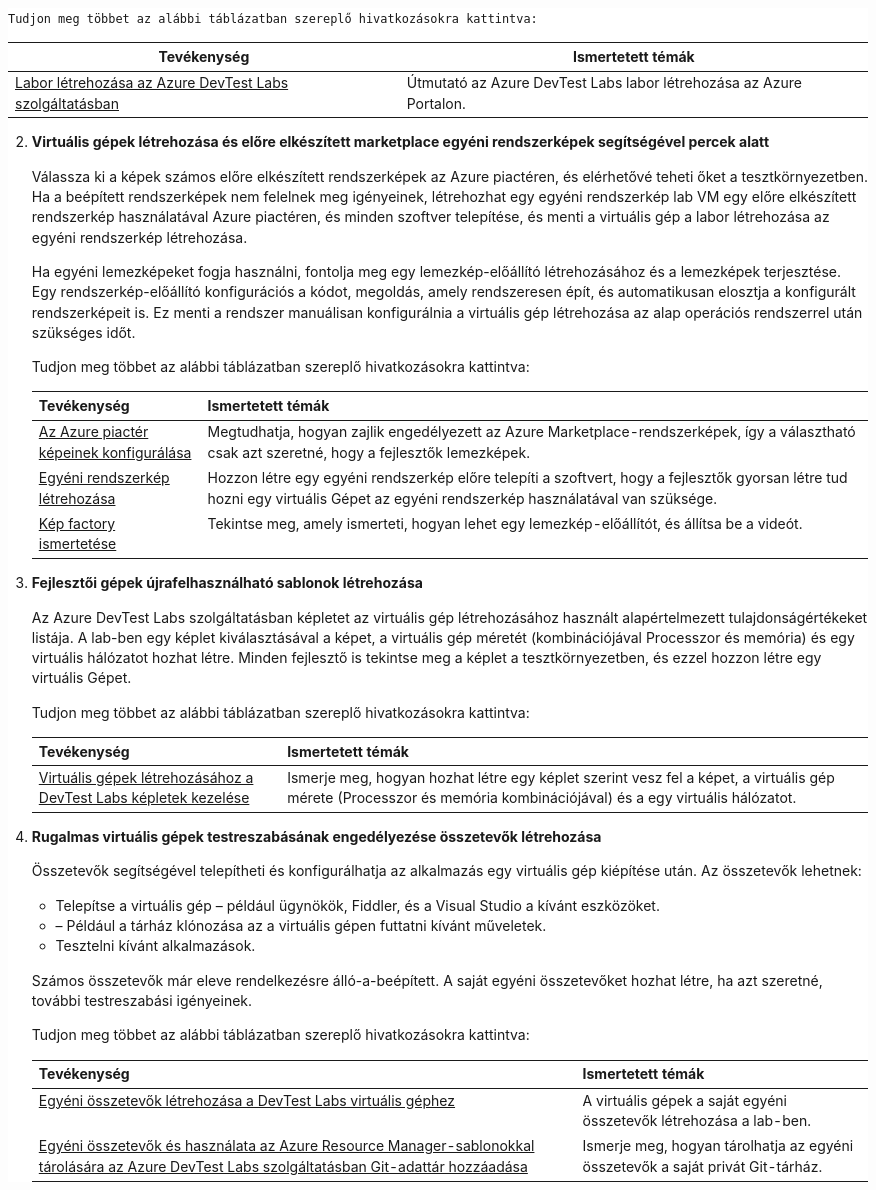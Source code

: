     Tudjon meg többet az alábbi táblázatban szereplő hivatkozásokra kattintva:
   
   | Tevékenység | Ismertetett témák |
   | --- | --- |
   | [Labor létrehozása az Azure DevTest Labs szolgáltatásban](devtest-lab-create-lab.md) |Útmutató az Azure DevTest Labs labor létrehozása az Azure Portalon. |
2. **Virtuális gépek létrehozása és előre elkészített marketplace egyéni rendszerképek segítségével percek alatt** 
   
    Válassza ki a képek számos előre elkészített rendszerképek az Azure piactéren, és elérhetővé teheti őket a tesztkörnyezetben. Ha a beépített rendszerképek nem felelnek meg igényeinek, létrehozhat egy egyéni rendszerkép lab VM egy előre elkészített rendszerkép használatával Azure piactéren, és minden szoftver telepítése, és menti a virtuális gép a labor létrehozása az egyéni rendszerkép létrehozása.

    Ha egyéni lemezképeket fogja használni, fontolja meg egy lemezkép-előállító létrehozásához és a lemezképek terjesztése. Egy rendszerkép-előállító konfigurációs a kódot, megoldás, amely rendszeresen épít, és automatikusan elosztja a konfigurált rendszerképeit is. Ez menti a rendszer manuálisan konfigurálnia a virtuális gép létrehozása az alap operációs rendszerrel után szükséges időt.
  
    Tudjon meg többet az alábbi táblázatban szereplő hivatkozásokra kattintva:
   
   | Tevékenység | Ismertetett témák |
   | --- | --- |
   | [Az Azure piactér képeinek konfigurálása](devtest-lab-configure-marketplace-images.md) |Megtudhatja, hogyan zajlik engedélyezett az Azure Marketplace-rendszerképek, így a választható csak azt szeretné, hogy a fejlesztők lemezképek.|
   | [Egyéni rendszerkép létrehozása](devtest-lab-create-template.md) |Hozzon létre egy egyéni rendszerkép előre telepíti a szoftvert, hogy a fejlesztők gyorsan létre tud hozni egy virtuális Gépet az egyéni rendszerkép használatával van szüksége.|
   | [Kép factory ismertetése](https://blogs.msdn.microsoft.com/devtestlab/2017/04/17/video-custom-image-factory-with-azure-devtest-labs/) |Tekintse meg, amely ismerteti, hogyan lehet egy lemezkép-előállítót, és állítsa be a videót.|

3. **Fejlesztői gépek újrafelhasználható sablonok létrehozása** 
   
    Az Azure DevTest Labs szolgáltatásban képletet az virtuális gép létrehozásához használt alapértelmezett tulajdonságértékeket listája. A lab-ben egy képlet kiválasztásával a képet, a virtuális gép méretét (kombinációjával Processzor és memória) és egy virtuális hálózatot hozhat létre. Minden fejlesztő is tekintse meg a képlet a tesztkörnyezetben, és ezzel hozzon létre egy virtuális Gépet. 
   
    Tudjon meg többet az alábbi táblázatban szereplő hivatkozásokra kattintva:
   
   | Tevékenység | Ismertetett témák |
   | --- | --- |
   | [Virtuális gépek létrehozásához a DevTest Labs képletek kezelése](devtest-lab-manage-formulas.md) |Ismerje meg, hogyan hozhat létre egy képlet szerint vesz fel a képet, a virtuális gép mérete (Processzor és memória kombinációjával) és a egy virtuális hálózatot.|

4. **Rugalmas virtuális gépek testreszabásának engedélyezése összetevők létrehozása**

   Összetevők segítségével telepítheti és konfigurálhatja az alkalmazás egy virtuális gép kiépítése után. Az összetevők lehetnek:

   - Telepítse a virtuális gép – például ügynökök, Fiddler, és a Visual Studio a kívánt eszközöket.
   - – Például a tárház klónozása az a virtuális gépen futtatni kívánt műveletek.
   - Tesztelni kívánt alkalmazások.

   Számos összetevők már eleve rendelkezésre álló-a-beépített. A saját egyéni összetevőket hozhat létre, ha azt szeretné, további testreszabási igényeinek.

   Tudjon meg többet az alábbi táblázatban szereplő hivatkozásokra kattintva:
   
   | Tevékenység | Ismertetett témák |
   | --- | --- |
   | [Egyéni összetevők létrehozása a DevTest Labs virtuális géphez](devtest-lab-artifact-author.md) |A virtuális gépek a saját egyéni összetevők létrehozása a lab-ben.|
   | [Egyéni összetevők és használata az Azure Resource Manager-sablonokkal tárolására az Azure DevTest Labs szolgáltatásban Git-adattár hozzáadása](devtest-lab-add-artifact-repo.md) |Ismerje meg, hogyan tárolhatja az egyéni összetevők a saját privát Git-tárház.|
